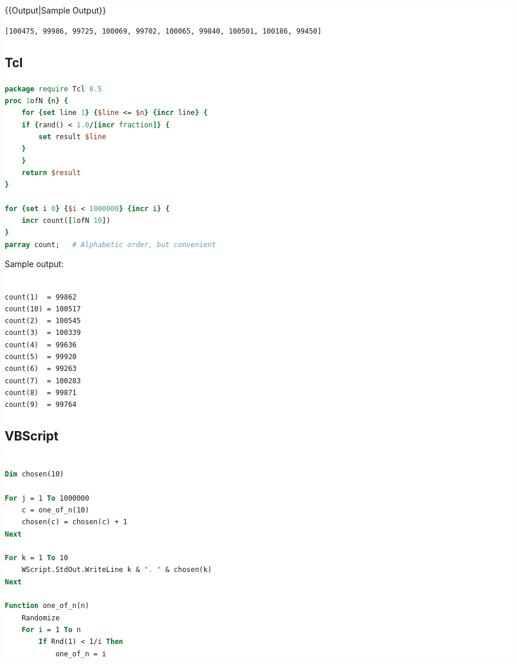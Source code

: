 
{{Output|Sample Output}}

```txt
[100475, 99986, 99725, 100069, 99702, 100065, 99840, 100501, 100186, 99450]
```



## Tcl


```tcl
package require Tcl 8.5
proc 1ofN {n} {
    for {set line 1} {$line <= $n} {incr line} {
	if {rand() < 1.0/[incr fraction]} {
	    set result $line
	}
    }
    return $result
}

for {set i 0} {$i < 1000000} {incr i} {
    incr count([1ofN 10])
}
parray count;   # Alphabetic order, but convenient
```

Sample output:

```txt

count(1)  = 99862
count(10) = 100517
count(2)  = 100545
count(3)  = 100339
count(4)  = 99636
count(5)  = 99920
count(6)  = 99263
count(7)  = 100283
count(8)  = 99871
count(9)  = 99764

```



## VBScript


```vb

Dim chosen(10)

For j = 1 To 1000000
	c = one_of_n(10)
	chosen(c) = chosen(c) + 1
Next

For k = 1 To 10
	WScript.StdOut.WriteLine k & ". " & chosen(k)
Next

Function one_of_n(n)
	Randomize
	For i = 1 To n
		If Rnd(1) < 1/i Then
			one_of_n = i
```